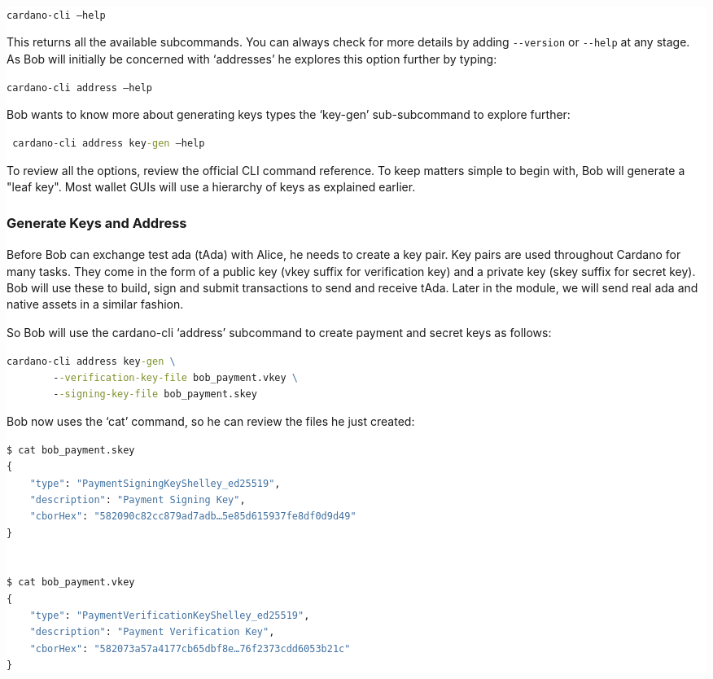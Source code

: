 ```cmd
cardano-cli –help

```




This returns all the available subcommands. You can always check for more details by adding `--version` or `--help` at any stage. As Bob will initially be concerned with ‘addresses’ he explores this option further by typing:

```cmd
cardano-cli address —help
```

Bob wants to know more about generating keys types the ‘key-gen’ sub-subcommand to explore further:

```cmd
 cardano-cli address key-gen –help
```
To review all the options, review the official CLI command reference. To keep matters simple to begin with, Bob will generate a "leaf key". Most wallet GUIs will use a hierarchy of keys as explained earlier.

###  Generate Keys and Address
Before Bob can exchange test ada (tAda) with Alice, he needs to create a key pair. Key pairs are used throughout Cardano for many tasks. They come in the form of a public key (vkey suffix for verification key) and a private key (skey suffix for secret key). Bob will use these to build, sign and submit transactions to send and receive tAda. Later in the module, we will send real ada and native assets in a similar fashion.

So Bob will use the cardano-cli ‘address’ subcommand to create payment and secret keys as follows:

```cmd
cardano-cli address key-gen \
		--verification-key-file bob_payment.vkey \
  	  	--signing-key-file bob_payment.skey
```

Bob now uses the ‘cat’ command, so he can review the files he just created:

```cmd
$ cat bob_payment.skey
{
    "type": "PaymentSigningKeyShelley_ed25519",
    "description": "Payment Signing Key",
    "cborHex": "582090c82cc879ad7adb…5e85d615937fe8df0d9d49"
}


$ cat bob_payment.vkey
{
    "type": "PaymentVerificationKeyShelley_ed25519",
    "description": "Payment Verification Key",
    "cborHex": "582073a57a4177cb65dbf8e…76f2373cdd6053b21c"
}
```
